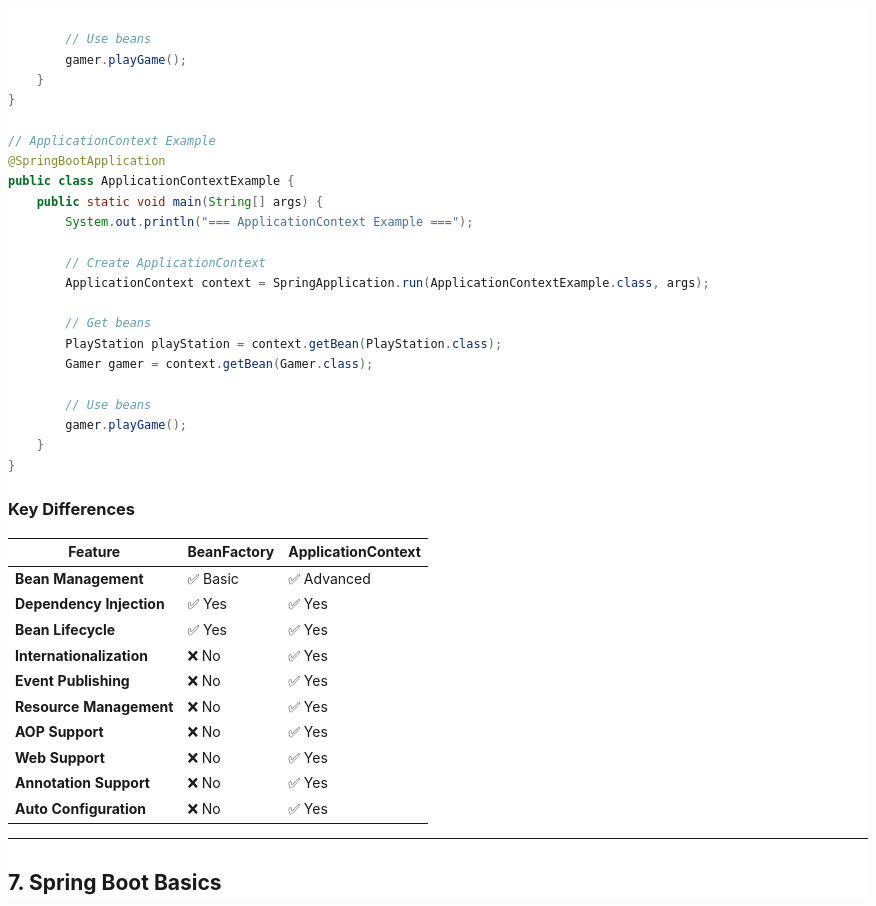 ```java
        
        // Use beans
        gamer.playGame();
    }
}

// ApplicationContext Example
@SpringBootApplication
public class ApplicationContextExample {
    public static void main(String[] args) {
        System.out.println("=== ApplicationContext Example ===");
        
        // Create ApplicationContext
        ApplicationContext context = SpringApplication.run(ApplicationContextExample.class, args);
        
        // Get beans
        PlayStation playStation = context.getBean(PlayStation.class);
        Gamer gamer = context.getBean(Gamer.class);
        
        // Use beans
        gamer.playGame();
    }
}
```

### Key Differences

| Feature | BeanFactory | ApplicationContext |
|---------|-------------|-------------------|
| **Bean Management** | ✅ Basic | ✅ Advanced |
| **Dependency Injection** | ✅ Yes | ✅ Yes |
| **Bean Lifecycle** | ✅ Yes | ✅ Yes |
| **Internationalization** | ❌ No | ✅ Yes |
| **Event Publishing** | ❌ No | ✅ Yes |
| **Resource Management** | ❌ No | ✅ Yes |
| **AOP Support** | ❌ No | ✅ Yes |
| **Web Support** | ❌ No | ✅ Yes |
| **Annotation Support** | ❌ No | ✅ Yes |
| **Auto Configuration** | ❌ No | ✅ Yes |

---

## 7. Spring Boot Basics
